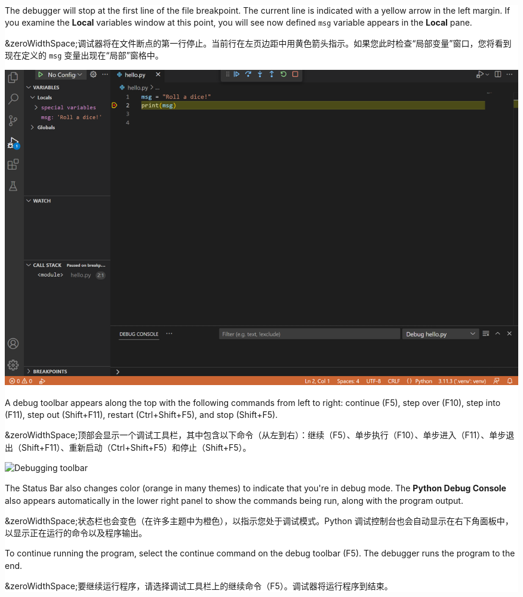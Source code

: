 The debugger will stop at the first line of the file breakpoint. The current line is indicated with a yellow arrow in the left margin. If you examine the **Local** variables window at this point, you will see now defined `msg` variable appears in the **Local** pane.

&zeroWidthSpace;调试器将在文件断点的第一行停止。当前行在左页边距中用黄色箭头指示。如果您此时检查“局部变量”窗口，您将看到现在定义的 `msg` 变量出现在“局部”窗格中。

![Debugging step 2 - variable defined](./Tutorial_img/debug-step-02.png)

A debug toolbar appears along the top with the following commands from left to right: continue (F5), step over (F10), step into (F11), step out (Shift+F11), restart (Ctrl+Shift+F5), and stop (Shift+F5).

&zeroWidthSpace;顶部会显示一个调试工具栏，其中包含以下命令（从左到右）：继续（F5）、单步执行（F10）、单步进入（F11）、单步退出（Shift+F11）、重新启动（Ctrl+Shift+F5）和停止（Shift+F5）。

![Debugging toolbar](https://code.visualstudio.com/assets/docs/python/tutorial/debug-toolbar.png)

The Status Bar also changes color (orange in many themes) to indicate that you're in debug mode. The **Python Debug Console** also appears automatically in the lower right panel to show the commands being run, along with the program output.

&zeroWidthSpace;状态栏也会变色（在许多主题中为橙色），以指示您处于调试模式。Python 调试控制台也会自动显示在右下角面板中，以显示正在运行的命令以及程序输出。

To continue running the program, select the continue command on the debug toolbar (F5). The debugger runs the program to the end.

&zeroWidthSpace;要继续运行程序，请选择调试工具栏上的继续命令（F5）。调试器将运行程序到结束。
